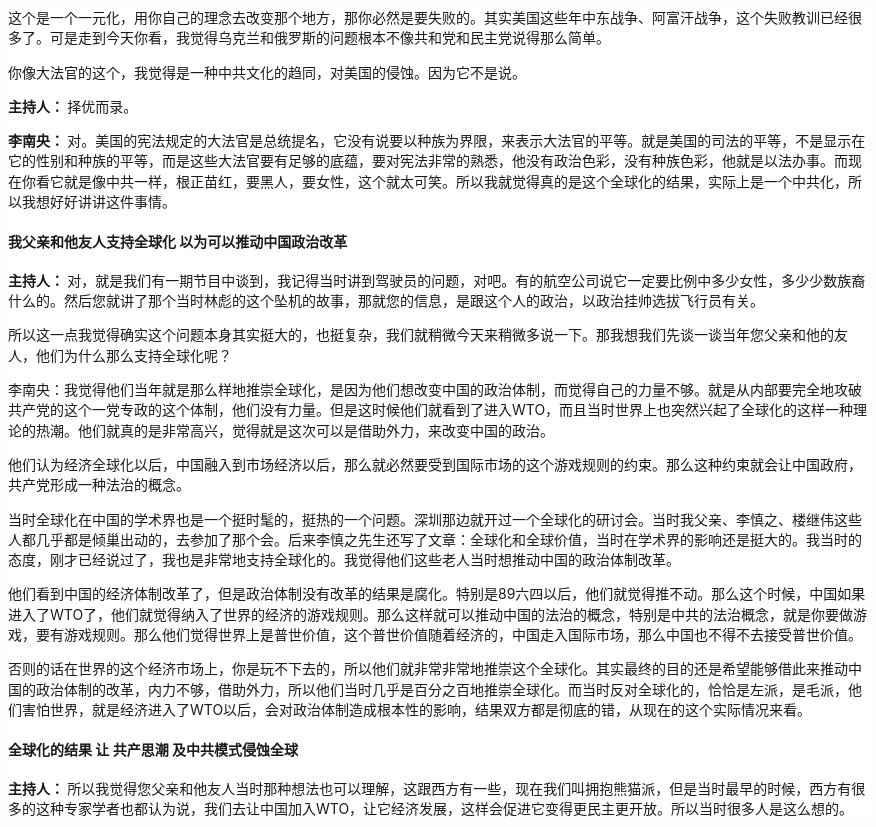   这个是一个一元化，用你自己的理念去改变那个地方，那你必然是要失败的。其实美国这些年中东战争、阿富汗战争，这个失败教训已经很多了。可是走到今天你看，我觉得乌克兰和俄罗斯的问题根本不像共和党和民主党说得那么简单。
 </p>
 <p>
  你像大法官的这个，我觉得是一种中共文化的趋同，对美国的侵蚀。因为它不是说。
 </p>
 <p>
  <strong>
   主持人：
  </strong>
  择优而录。
 </p>
 <p>
  <strong>
   李南央：
  </strong>
  对。美国的宪法规定的大法官是总统提名，它没有说要以种族为界限，来表示大法官的平等。就是美国的司法的平等，不是显示在它的性别和种族的平等，而是这些大法官要有足够的底蕴，要对宪法非常的熟悉，他没有政治色彩，没有种族色彩，他就是以法办事。而现在你看它就是像中共一样，根正苗红，要黑人，要女性，这个就太可笑。所以我就觉得真的是这个全球化的结果，实际上是一个中共化，所以我想好好讲讲这件事情。
 </p>
 <h4>
  我父亲和他友人支持全球化 以为可以推动中国政治改革
 </h4>
 <p>
  <strong>
   主持人：
  </strong>
  对，就是我们有一期节目中谈到，我记得当时讲到驾驶员的问题，对吧。有的航空公司说它一定要比例中多少女性，多少少数族裔什么的。然后您就讲了那个当时林彪的这个坠机的故事，那就您的信息，是跟这个人的政治，以政治挂帅选拔飞行员有关。
 </p>
 <p>
  所以这一点我觉得确实这个问题本身其实挺大的，也挺复杂，我们就稍微今天来稍微多说一下。那我想我们先谈一谈当年您父亲和他的友人，他们为什么那么支持全球化呢？
 </p>
 <p>
  李南央：我觉得他们当年就是那么样地推崇全球化，是因为他们想改变中国的政治体制，而觉得自己的力量不够。就是从内部要完全地攻破共产党的这个一党专政的这个体制，他们没有力量。但是这时候他们就看到了进入WTO，而且当时世界上也突然兴起了全球化的这样一种理论的热潮。他们就真的是非常高兴，觉得就是这次可以是借助外力，来改变中国的政治。
 </p>
 <p>
  他们认为经济全球化以后，中国融入到市场经济以后，那么就必然要受到国际市场的这个游戏规则的约束。那么这种约束就会让中国政府，共产党形成一种法治的概念。
 </p>
 <p>
  当时全球化在中国的学术界也是一个挺时髦的，挺热的一个问题。深圳那边就开过一个全球化的研讨会。当时我父亲、李慎之、楼继伟这些人都几乎都是倾巢出动的，去参加了那个会。后来李慎之先生还写了文章：全球化和全球价值，当时在学术界的影响还是挺大的。我当时的态度，刚才已经说过了，我也是非常地支持全球化的。我觉得他们这些老人当时想推动中国的政治体制改革。
 </p>
 <p>
  他们看到中国的经济体制改革了，但是政治体制没有改革的结果是腐化。特别是89六四以后，他们就觉得推不动。那么这个时候，中国如果进入了WTO了，他们就觉得纳入了世界的经济的游戏规则。那么这样就可以推动中国的法治的概念，特别是中共的法治概念，就是你要做游戏，要有游戏规则。那么他们觉得世界上是普世价值，这个普世价值随着经济的，中国走入国际市场，那么中国也不得不去接受普世价值。
 </p>
 <p>
  否则的话在世界的这个经济市场上，你是玩不下去的，所以他们就非常非常地推崇这个全球化。其实最终的目的还是希望能够借此来推动中国的政治体制的改革，内力不够，借助外力，所以他们当时几乎是百分之百地推崇全球化。而当时反对全球化的，恰恰是左派，是毛派，他们害怕世界，就是经济进入了WTO以后，会对政治体制造成根本性的影响，结果双方都是彻底的错，从现在的这个实际情况来看。
 </p>
 <h4>
  全球化的结果 让
  <ok href="https://www.epochtimes.com/gb/tag/%E5%85%B1%E4%BA%A7%E6%80%9D%E6%BD%AE.html">
   共产思潮
  </ok>
  及中共模式侵蚀全球
 </h4>
 <p>
  <strong>
   主持人：
  </strong>
  所以我觉得您父亲和他友人当时那种想法也可以理解，这跟西方有一些，现在我们叫拥抱熊猫派，但是当时最早的时候，西方有很多的这种专家学者也都认为说，我们去让中国加入WTO，让它经济发展，这样会促进它变得更民主更开放。所以当时很多人是这么想的。